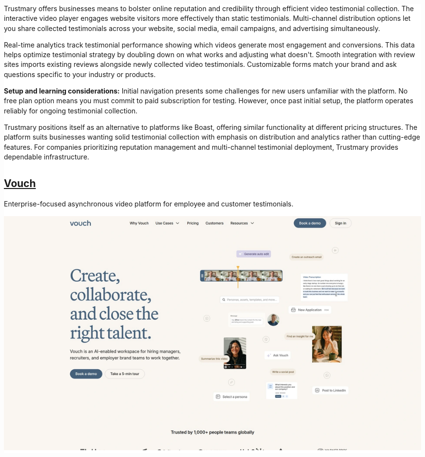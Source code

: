 
Trustmary offers businesses means to bolster online reputation and credibility through efficient video testimonial collection. The interactive video player engages website visitors more effectively than static testimonials. Multi-channel distribution options let you share collected testimonials across your website, social media, email campaigns, and advertising simultaneously.

Real-time analytics track testimonial performance showing which videos generate most engagement and conversions. This data helps optimize testimonial strategy by doubling down on what works and adjusting what doesn't. Smooth integration with review sites imports existing reviews alongside newly collected video testimonials. Customizable forms match your brand and ask questions specific to your industry or products.

**Setup and learning considerations:** Initial navigation presents some challenges for new users unfamiliar with the platform. No free plan option means you must commit to paid subscription for testing. However, once past initial setup, the platform operates reliably for ongoing testimonial collection.

Trustmary positions itself as an alternative to platforms like Boast, offering similar functionality at different pricing structures. The platform suits businesses wanting solid testimonial collection with emphasis on distribution and analytics rather than cutting-edge features. For companies prioritizing reputation management and multi-channel testimonial deployment, Trustmary provides dependable infrastructure.

## **[Vouch](https://vouchfor.com)**

Enterprise-focused asynchronous video platform for employee and customer testimonials.

![Vouch Screenshot](image/vouchfor.webp)
